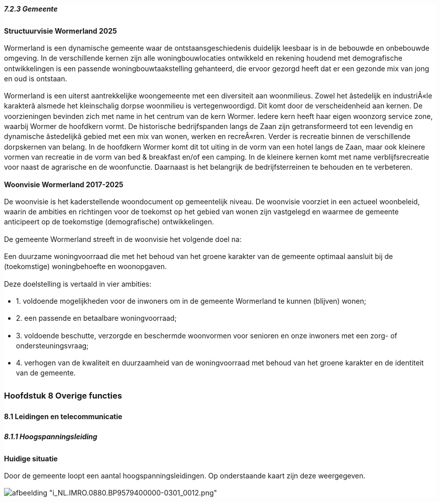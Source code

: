##### 7\.2\.3 Gemeente

**Structuurvisie Wormerland 2025**

Wormerland is een dynamische gemeente waar de ontstaansgeschiedenis duidelijk leesbaar is in de bebouwde en onbebouwde omgeving. In de verschillende kernen zijn alle woningbouwlocaties ontwikkeld en rekening houdend met demografische ontwikkelingen is een passende woningbouwtaakstelling gehanteerd, die ervoor gezorgd heeft dat er een gezonde mix van jong en oud is ontstaan.

Wormerland is een uiterst aantrekkelijke woongemeente met een diversiteit aan woonmilieus. Zowel het âstedelijk en industriÃ«le karakterâ alsmede het kleinschalig dorpse woonmilieu is vertegenwoordigd. Dit komt door de verscheidenheid aan kernen. De voorzieningen bevinden zich met name in het centrum van de kern Wormer. Iedere kern heeft haar eigen woonzorg service zone, waarbij Wormer de hoofdkern vormt. De historische bedrijfspanden langs de Zaan zijn getransformeerd tot een levendig en dynamische âstedelijkâ gebied met een mix van wonen, werken en recreÃ«ren. Verder is recreatie binnen de verschillende dorpskernen van belang. In de hoofdkern Wormer komt dit tot uiting in de vorm van een hotel langs de Zaan, maar ook kleinere vormen van recreatie in de vorm van bed \& breakfast en/of een camping. In de kleinere kernen komt met name verblijfsrecreatie voor naast de agrarische en de woonfunctie. Daarnaast is het belangrijk de bedrijfsterreinen te behouden en te verbeteren.

**Woonvisie Wormerland 2017\-2025**

De woonvisie is het kaderstellende woondocument op gemeentelijk niveau. De woonvisie voorziet in een actueel woonbeleid, waarin de ambities en richtingen voor de toekomst op het gebied van wonen zijn vastgelegd en waarmee de gemeente anticipeert op de toekomstige (demografische) ontwikkelingen.

De gemeente Wormerland streeft in de woonvisie het volgende doel na:

Een duurzame woningvoorraad die met het behoud van het groene karakter van de gemeente optimaal aansluit bij de (toekomstige) woningbehoefte en woonopgaven.

Deze doelstelling is vertaald in vier ambities:

* 1\. voldoende mogelijkheden voor de inwoners om in de gemeente Wormerland te kunnen (blijven) wonen;

* 2\. een passende en betaalbare woningvoorraad;

* 3\. voldoende beschutte, verzorgde en beschermde woonvormen voor senioren en onze inwoners met een zorg\- of ondersteuningsvraag;

* 4\. verhogen van de kwaliteit en duurzaamheid van de woningvoorraad met behoud van het groene karakter en de identiteit van de gemeente.

### Hoofdstuk 8 Overige functies

#### 8\.1 Leidingen en telecommunicatie

##### 8\.1\.1 Hoogspanningsleiding

**Huidige situatie**

Door de gemeente loopt een aantal hoogspanningsleidingen. Op onderstaande kaart zijn deze weergegeven.

![afbeelding "i_NL.IMRO.0880.BP9579400000-0301_0012.png"](i_NL.IMRO.0880.BP9579400000-0301_0012.png)
